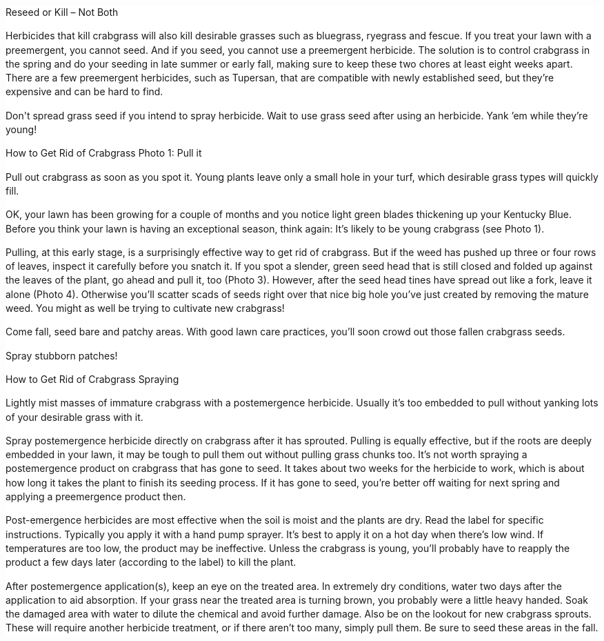Reseed or Kill – Not Both

Herbicides that kill crabgrass will also kill desirable grasses such as bluegrass, ryegrass and fescue. If you treat your lawn with a preemergent, you cannot seed. And if you seed, you cannot use a preemergent herbicide. The solution is to control crabgrass in the spring and do your seeding in late summer or early fall, making sure to keep these two chores at least eight weeks apart. There are a few preemergent herbicides, such as Tupersan, that are compatible with newly established seed, but they’re expensive and can be hard to find.

Don't spread grass seed if you intend to spray herbicide.
Wait to use grass seed after using an herbicide.
Yank ’em while they’re young!


How to Get Rid of Crabgrass
Photo 1: Pull it

Pull out crabgrass as soon as you spot it. Young plants leave only a small hole in your turf, which desirable grass types will quickly fill.

OK, your lawn has been growing for a couple of months and you notice light green blades thickening up your Kentucky Blue. Before you think your lawn is having an exceptional season, think again: It’s likely to be young crabgrass (see Photo 1).

Pulling, at this early stage, is a surprisingly effective way to get rid of crabgrass. But if the weed has pushed up three or four rows of leaves, inspect it carefully before you snatch it. If you spot a slender, green seed head that is still closed and folded up against the leaves of the plant, go ahead and pull it, too (Photo 3). However, after the seed head tines have spread out like a fork, leave it alone (Photo 4). Otherwise you’ll scatter scads of seeds right over that nice big hole you’ve just created by removing the mature weed. You might as well be trying to cultivate new crabgrass!

Come fall, seed bare and patchy areas. With good lawn care practices, you’ll soon crowd out those fallen crabgrass seeds.

Spray stubborn patches!

How to Get Rid of Crabgrass
Spraying

Lightly mist masses of immature crabgrass with a postemergence herbicide. Usually it’s too embedded to pull without yanking lots of your desirable grass with it.

Spray postemergence herbicide directly on crabgrass after it has sprouted. Pulling is equally effective, but if the roots are deeply embedded in your lawn, it may be tough to pull them out without pulling grass chunks too. It’s not worth spraying a postemergence product on crabgrass that has gone to seed. It takes about two weeks for the herbicide to work, which is about how long it takes the plant to finish its seeding process. If it has gone to seed, you’re better off waiting for next spring and applying a preemergence product then.

Post-emergence herbicides are most effective when the soil is moist and the plants are dry. Read the label for specific instructions. Typically you apply it with a hand pump sprayer. It’s best to apply it on a hot day when there’s low wind. If temperatures are too low, the product may be ineffective. Unless the crabgrass is young, you’ll probably have to reapply the product a few days later (according to the label) to kill the plant.

After postemergence application(s), keep an eye on the treated area. In extremely dry conditions, water two days after the application to aid absorption. If your grass near the treated area is turning brown, you probably were a little heavy handed. Soak the damaged area with water to dilute the chemical and avoid further damage. Also be on the lookout for new crabgrass sprouts. These will require another herbicide treatment, or if there aren’t too many, simply pull them. Be sure to seed these areas in the fall.
